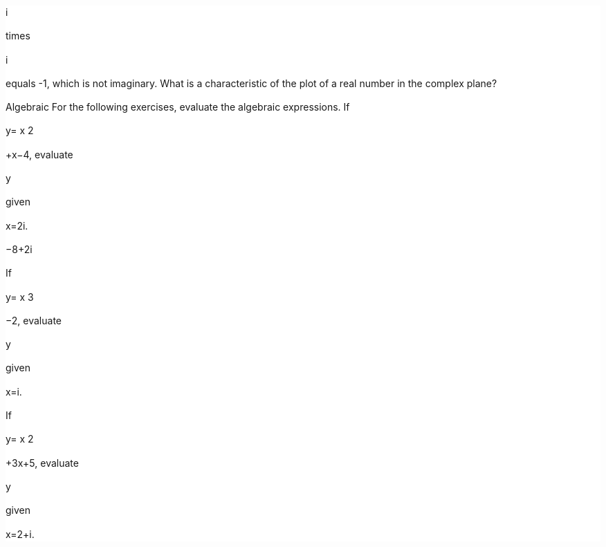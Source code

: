  i
 
 times 
 
 i
 
 equals -1, which is not imaginary.
What is a characteristic of the plot of a real number in the complex plane?

Algebraic
For the following exercises, evaluate the algebraic expressions.
If 
 
  y=
   x
   2
  
  +x−4,
 evaluate 
 
  y
 
 given 
 
  x=2i.
 
 
 
 
  −8+2i
 
 
If 
 
  y=
   x
   3
  
  −2,
 evaluate 
 
  y
 
 given 
 
  x=i.
 
 
If 
 
 y=
   x
   2
  
  +3x+5,
 evaluate 
 
  y
 
 given 
 
  x=2+i.
 
 